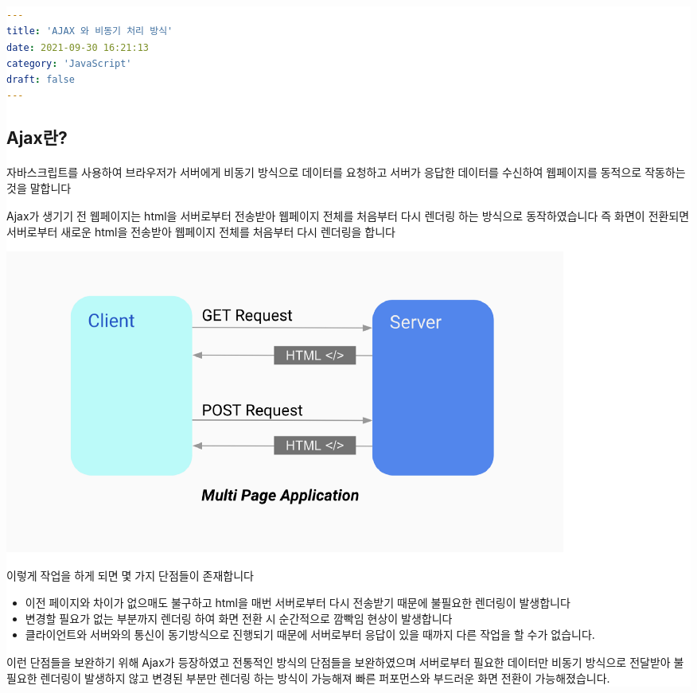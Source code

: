 ```yaml
---
title: 'AJAX 와 비동기 처리 방식'
date: 2021-09-30 16:21:13
category: 'JavaScript'
draft: false
---
```


## Ajax란?

자바스크립트를 사용하여 브라우저가 서버에게 비동기 방식으로 데이터를 요청하고 서버가 응답한 데이터를 수신하여 웹페이지를 동적으로 작동하는 것을 말합니다

Ajax가 생기기 전 웹페이지는 html을 서버로부터 전송받아 웹페이지 전체를 처음부터 다시 렌더링 하는 방식으로 동작하였습니다 즉 화면이 전환되면 서버로부터 새로운 html을 전송받아 웹페이지 전체를 처음부터 다시 렌더링을 합니다

![](./images/ajax1.png)

이렇게 작업을 하게 되면 몇 가지 단점들이 존재합니다

- 이전 페이지와 차이가 없으매도 불구하고 html을 매번 서버로부터 다시 전송받기 때문에 불필요한 렌더링이 발생합니다
- 변경할 필요가 없는 부분까지 렌더링 하여 화면 전환 시 순간적으로 깜빡임 현상이 발생합니다
- 클라이언트와 서버와의 통신이 동기방식으로 진행되기 때문에 서버로부터 응답이 있을 때까지 다른 작업을 할 수가 없습니다.

이런 단점들을 보완하기 위해 Ajax가 등장하였고 전통적인 방식의 단점들을 보완하였으며 서버로부터 필요한 데이터만 비동기 방식으로 전달받아 불필요한 렌더링이 발생하지 않고 변경된 부분만 렌더링 하는 방식이 가능해져 빠른 퍼포먼스와 부드러운 화면 전환이 가능해졌습니다.
